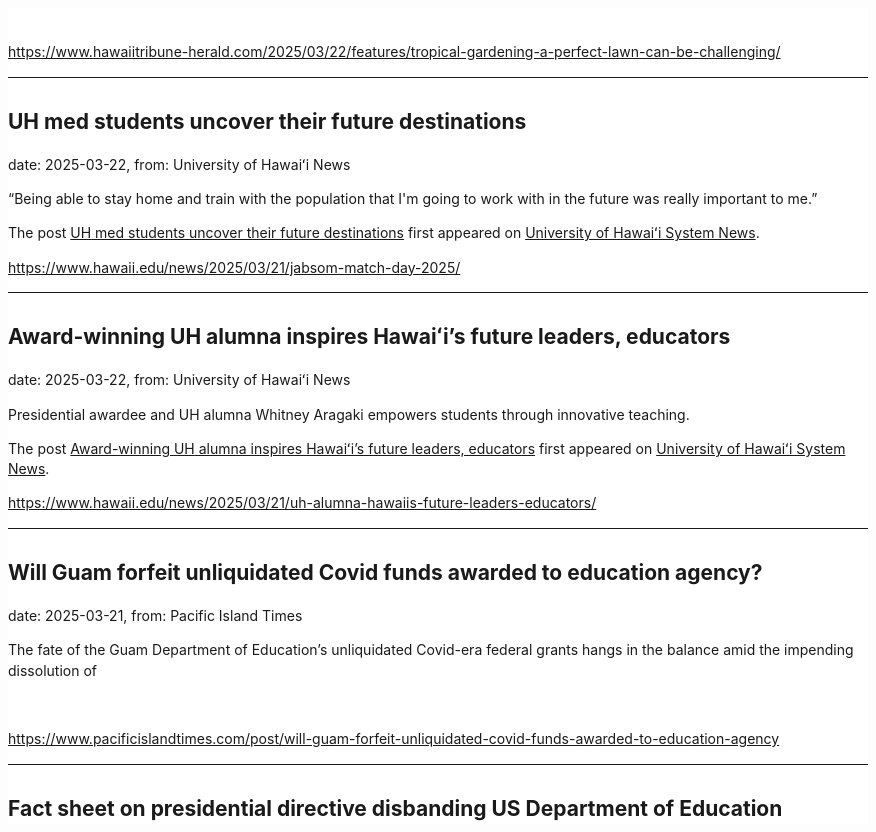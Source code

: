 
<br> 

<https://www.hawaiitribune-herald.com/2025/03/22/features/tropical-gardening-a-perfect-lawn-can-be-challenging/>

---

## UH med students uncover their future destinations

date: 2025-03-22, from: University of Hawaiʻi News

<p>&#8220;Being able to stay home and train with the population that I'm going to work with in the future was really important to me.&#8221;</p>
The post <a href="https://www.hawaii.edu/news/2025/03/21/jabsom-match-day-2025/"><abbr>UH</abbr> med students uncover their future destinations</a> first appeared on <a href="https://www.hawaii.edu/news">University of Hawaiʻi System News</a>. 

<br> 

<https://www.hawaii.edu/news/2025/03/21/jabsom-match-day-2025/>

---

## Award-winning UH alumna inspires Hawaiʻi’s future leaders, educators

date: 2025-03-22, from: University of Hawaiʻi News

<p>Presidential awardee and <abbr>UH</abbr> alumna Whitney Aragaki empowers students through innovative teaching.</p>
The post <a href="https://www.hawaii.edu/news/2025/03/21/uh-alumna-hawaiis-future-leaders-educators/">Award-winning <abbr>UH</abbr> alumna inspires Hawaiʻi’s future leaders, educators</a> first appeared on <a href="https://www.hawaii.edu/news">University of Hawaiʻi System News</a>. 

<br> 

<https://www.hawaii.edu/news/2025/03/21/uh-alumna-hawaiis-future-leaders-educators/>

---

## Will Guam forfeit unliquidated Covid funds awarded to education agency?

date: 2025-03-21, from: Pacific Island Times

The fate of the Guam Department of Education’s unliquidated Covid-era federal grants hangs in the balance amid the impending dissolution of  

<br> 

<https://www.pacificislandtimes.com/post/will-guam-forfeit-unliquidated-covid-funds-awarded-to-education-agency>

---

## Fact sheet on presidential directive disbanding US Department of Education 
